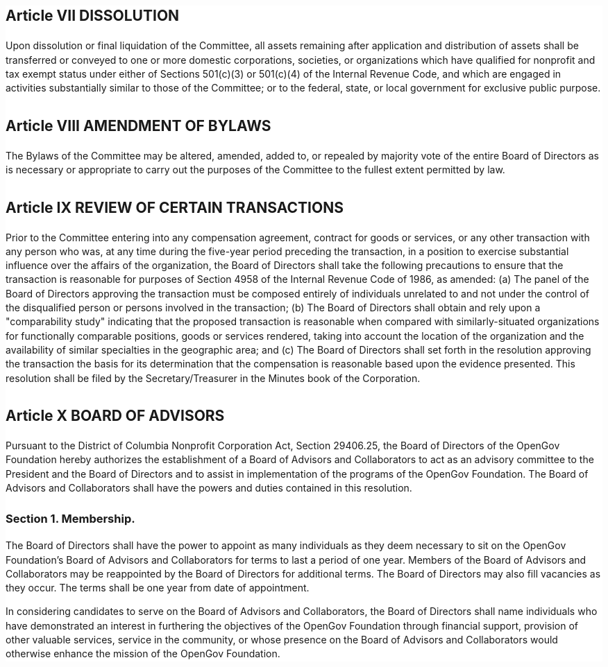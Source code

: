 ## Article VII DISSOLUTION

Upon dissolution or final liquidation of the Committee, all assets remaining after application and distribution of assets shall be transferred or conveyed to one or more domestic corporations, societies, or organizations which have qualified for nonprofit and tax exempt status under either of Sections 501(c)(3) or 501(c)(4) of the Internal Revenue Code, and which are engaged in activities substantially similar to those of the Committee; or to the federal, state, or local government for exclusive public purpose.

## Article VIII AMENDMENT OF BYLAWS

The Bylaws of the Committee may be altered, amended, added to, or repealed by majority vote of the entire Board of Directors as is necessary or appropriate to carry out the purposes of the Committee to the fullest extent permitted by law.

## Article IX REVIEW OF CERTAIN TRANSACTIONS

Prior to the Committee entering into any compensation agreement, contract for goods or services, or any other transaction with any person who was, at any time during the five-year period preceding the transaction, in a position to exercise substantial influence over the affairs of the organization, the Board of Directors shall take the following precautions to ensure that the transaction is reasonable for purposes of Section 4958 of the Internal Revenue Code of 1986, as amended:
(a) The panel of the Board of Directors approving the transaction must be composed entirely of individuals unrelated to and not under the control of the disqualified person or persons involved in the transaction;
(b) The Board of Directors shall obtain and rely upon a "comparability study" indicating that the proposed transaction is reasonable when compared with similarly-situated organizations for functionally comparable positions, goods or services rendered, taking into account the location of the organization and the availability of similar specialties in the geographic area; and
(c) The Board of Directors shall set forth in the resolution approving the transaction the basis for its determination that the compensation is reasonable based upon the evidence presented. This resolution shall be filed by the Secretary/Treasurer in the Minutes book of the Corporation.

## Article X BOARD OF ADVISORS

Pursuant to the District of Columbia Nonprofit Corporation Act, Section 29­406.25, the Board of Directors of the OpenGov Foundation hereby authorizes the establishment of a Board of Advisors and Collaborators to act as an advisory committee to the President and the Board of Directors and to assist in implementation of the programs of the OpenGov Foundation. The Board of Advisors and Collaborators shall have the powers and duties contained in this resolution.

### Section 1. Membership.

The Board of Directors shall have the power to appoint as many individuals as they deem necessary to sit on the OpenGov Foundation’s Board of Advisors and Collaborators for terms to last a period of one year. Members of the Board of Advisors and Collaborators may be reappointed by the Board of Directors for additional terms. The Board of Directors may also fill vacancies as they occur. The terms shall be one year from date of appointment.

In considering candidates to serve on the Board of Advisors and Collaborators, the Board of Directors shall name individuals who have demonstrated an interest in furthering the objectives of the OpenGov Foundation through financial support, provision of other valuable services, service in the community, or whose presence on the Board of Advisors and Collaborators would otherwise enhance the mission of the OpenGov Foundation.

